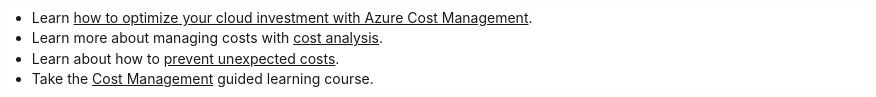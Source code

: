 - Learn [how to optimize your cloud investment with Azure Cost Management](../cost-management-billing/costs/cost-mgt-best-practices.md?WT.mc_id=costmanagementcontent_docsacmhorizontal_-inproduct-learn).
- Learn more about managing costs with [cost analysis](../cost-management-billing/costs/quick-acm-cost-analysis.md?WT.mc_id=costmanagementcontent_docsacmhorizontal_-inproduct-learn).
- Learn about how to [prevent unexpected costs](../cost-management-billing/cost-management-billing-overview.md?WT.mc_id=costmanagementcontent_docsacmhorizontal_-inproduct-learn).
- Take the [Cost Management](/training/paths/control-spending-manage-bills?WT.mc_id=costmanagementcontent_docsacmhorizontal_-inproduct-learn) guided learning course.
